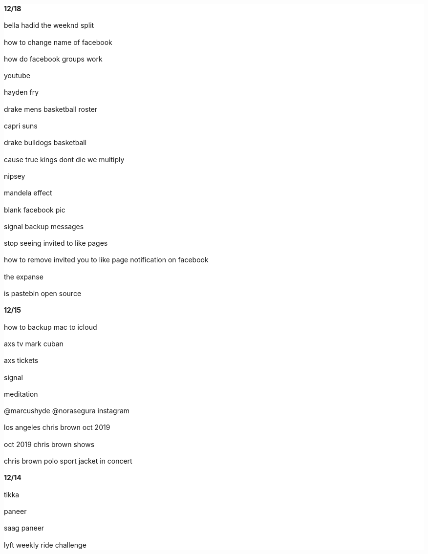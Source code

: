 **12/18**

bella hadid the weeknd split

how to change name of facebook

how do facebook groups work

youtube

hayden fry

drake mens basketball roster

capri suns

drake bulldogs basketball

cause true kings dont die we multiply

nipsey

mandela effect

blank facebook pic

signal backup messages

stop seeing invited to like pages

how to remove invited you to like page notification on facebook

the expanse

is pastebin open source

**12/15**

how to backup mac to icloud

axs tv mark cuban

axs tickets

signal

meditation

@marcushyde @norasegura instagram

los angeles chris brown oct 2019

oct 2019 chris brown shows

chris brown polo sport jacket in concert

**12/14**

tikka

paneer

saag paneer

lyft weekly ride challenge
